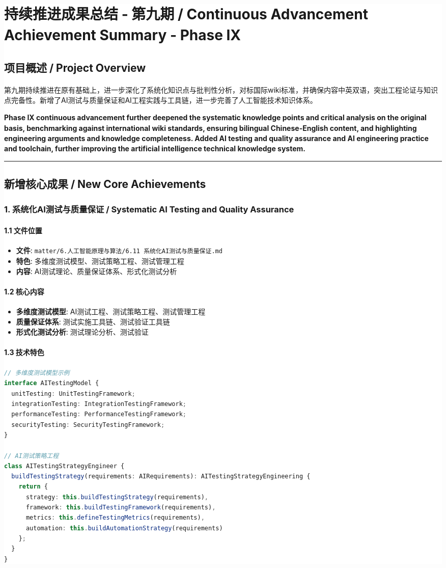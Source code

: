 # 持续推进成果总结 - 第九期 / Continuous Advancement Achievement Summary - Phase IX

## 项目概述 / Project Overview

第九期持续推进在原有基础上，进一步深化了系统化知识点与批判性分析，对标国际wiki标准，并确保内容中英双语，突出工程论证与知识点完备性。新增了AI测试与质量保证和AI工程实践与工具链，进一步完善了人工智能技术知识体系。

**Phase IX continuous advancement further deepened the systematic knowledge points and critical analysis on the original basis, benchmarking against international wiki standards, ensuring bilingual Chinese-English content, and highlighting engineering arguments and knowledge completeness. Added AI testing and quality assurance and AI engineering practice and toolchain, further improving the artificial intelligence technical knowledge system.**

---

## 新增核心成果 / New Core Achievements

### 1. 系统化AI测试与质量保证 / Systematic AI Testing and Quality Assurance

#### 1.1 文件位置

- **文件**: `matter/6.人工智能原理与算法/6.11 系统化AI测试与质量保证.md`
- **特色**: 多维度测试模型、测试策略工程、测试管理工程
- **内容**: AI测试理论、质量保证体系、形式化测试分析

#### 1.2 核心内容

- **多维度测试模型**: AI测试工程、测试策略工程、测试管理工程
- **质量保证体系**: 测试实施工具链、测试验证工具链
- **形式化测试分析**: 测试理论分析、测试验证

#### 1.3 技术特色

```typescript
// 多维度测试模型示例
interface AITestingModel {
  unitTesting: UnitTestingFramework;
  integrationTesting: IntegrationTestingFramework;
  performanceTesting: PerformanceTestingFramework;
  securityTesting: SecurityTestingFramework;
}

// AI测试策略工程
class AITestingStrategyEngineer {
  buildTestingStrategy(requirements: AIRequirements): AITestingStrategyEngineering {
    return {
      strategy: this.buildTestingStrategy(requirements),
      framework: this.buildTestingFramework(requirements),
      metrics: this.defineTestingMetrics(requirements),
      automation: this.buildAutomationStrategy(requirements)
    };
  }
}
```
